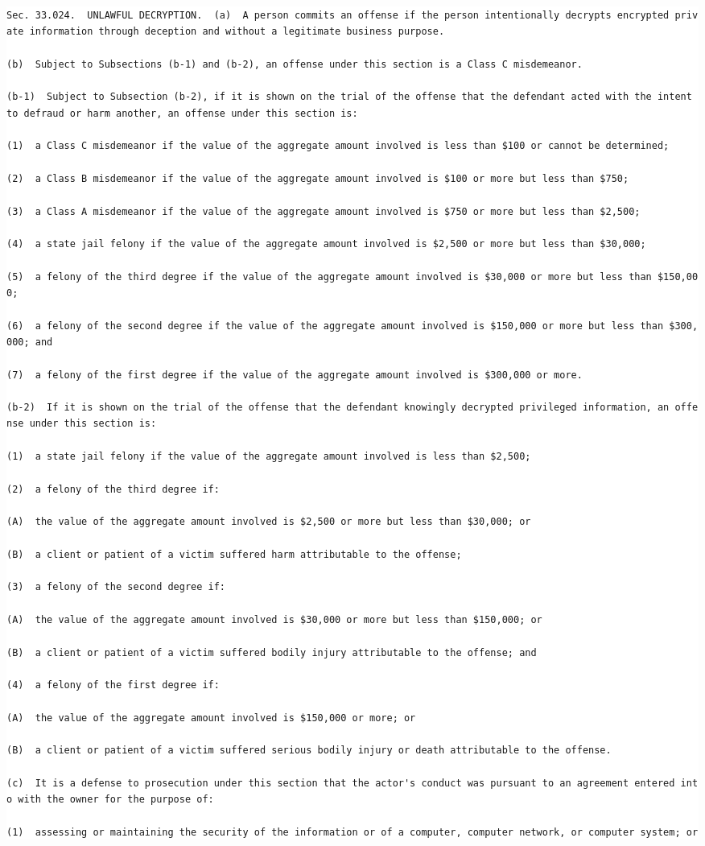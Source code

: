     
    
    
    
    Sec. 33.024.  UNLAWFUL DECRYPTION.  (a)  A person commits an offense if the person intentionally decrypts encrypted private information through deception and without a legitimate business purpose.
    
    (b)  Subject to Subsections (b-1) and (b-2), an offense under this section is a Class C misdemeanor.
    
    (b-1)  Subject to Subsection (b-2), if it is shown on the trial of the offense that the defendant acted with the intent to defraud or harm another, an offense under this section is:
    
    (1)  a Class C misdemeanor if the value of the aggregate amount involved is less than $100 or cannot be determined;
    
    (2)  a Class B misdemeanor if the value of the aggregate amount involved is $100 or more but less than $750;
    
    (3)  a Class A misdemeanor if the value of the aggregate amount involved is $750 or more but less than $2,500;
    
    (4)  a state jail felony if the value of the aggregate amount involved is $2,500 or more but less than $30,000;
    
    (5)  a felony of the third degree if the value of the aggregate amount involved is $30,000 or more but less than $150,000;
    
    (6)  a felony of the second degree if the value of the aggregate amount involved is $150,000 or more but less than $300,000; and
    
    (7)  a felony of the first degree if the value of the aggregate amount involved is $300,000 or more.
    
    (b-2)  If it is shown on the trial of the offense that the defendant knowingly decrypted privileged information, an offense under this section is:
    
    (1)  a state jail felony if the value of the aggregate amount involved is less than $2,500;
    
    (2)  a felony of the third degree if:
    
    (A)  the value of the aggregate amount involved is $2,500 or more but less than $30,000; or
    
    (B)  a client or patient of a victim suffered harm attributable to the offense;
    
    (3)  a felony of the second degree if:
    
    (A)  the value of the aggregate amount involved is $30,000 or more but less than $150,000; or
    
    (B)  a client or patient of a victim suffered bodily injury attributable to the offense; and
    
    (4)  a felony of the first degree if:
    
    (A)  the value of the aggregate amount involved is $150,000 or more; or
    
    (B)  a client or patient of a victim suffered serious bodily injury or death attributable to the offense.
    
    (c)  It is a defense to prosecution under this section that the actor's conduct was pursuant to an agreement entered into with the owner for the purpose of:
    
    (1)  assessing or maintaining the security of the information or of a computer, computer network, or computer system; or
    